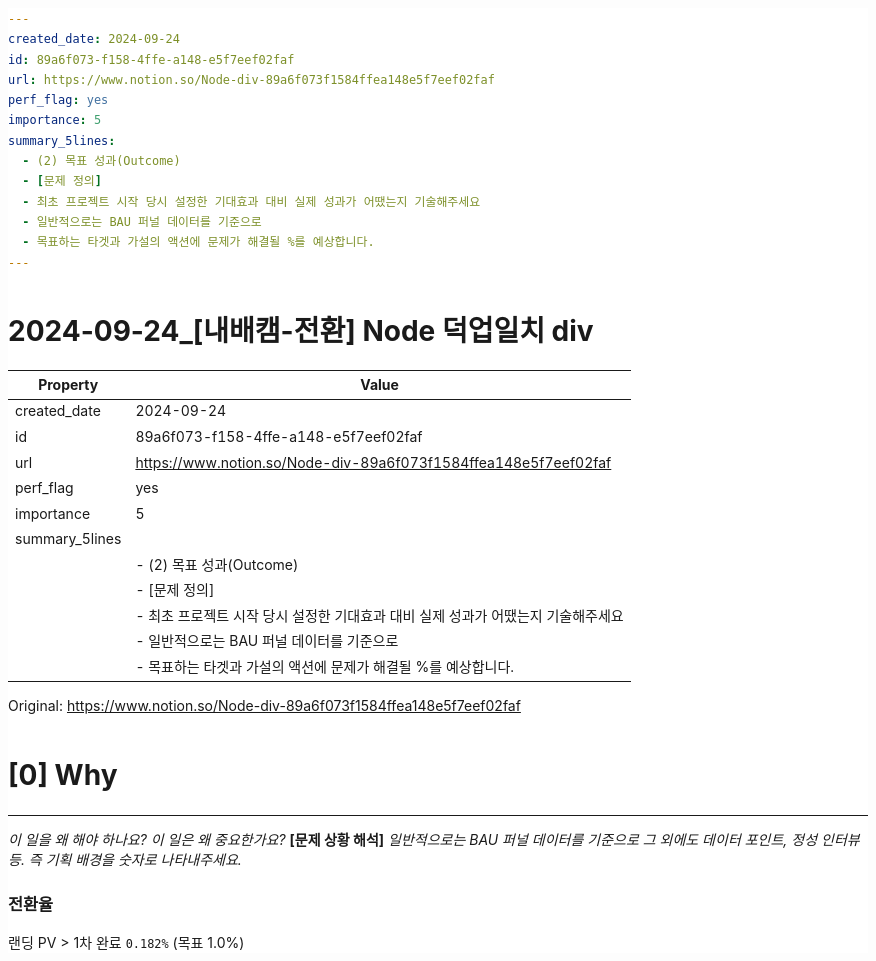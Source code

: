 ```yaml
---
created_date: 2024-09-24
id: 89a6f073-f158-4ffe-a148-e5f7eef02faf
url: https://www.notion.so/Node-div-89a6f073f1584ffea148e5f7eef02faf
perf_flag: yes
importance: 5
summary_5lines:
  - (2) 목표 성과(Outcome)
  - [문제 정의]
  - 최초 프로젝트 시작 당시 설정한 기대효과 대비 실제 성과가 어땠는지 기술해주세요
  - 일반적으로는 BAU 퍼널 데이터를 기준으로
  - 목표하는 타겟과 가설의 액션에 문제가 해결될 %를 예상합니다.
---
```


# 2024-09-24_[내배캠-전환] Node 덕업일치 div

| Property | Value |
| --- | --- |
| created_date | 2024-09-24 |
| id | 89a6f073-f158-4ffe-a148-e5f7eef02faf |
| url | https://www.notion.so/Node-div-89a6f073f1584ffea148e5f7eef02faf |
| perf_flag | yes |
| importance | 5 |
| summary_5lines | |
|  | - (2) 목표 성과(Outcome) |
|  | - [문제 정의] |
|  | - 최초 프로젝트 시작 당시 설정한 기대효과 대비 실제 성과가 어땠는지 기술해주세요 |
|  | - 일반적으로는 BAU 퍼널 데이터를 기준으로 |
|  | - 목표하는 타겟과 가설의 액션에 문제가 해결될 %를 예상합니다. |

Original: https://www.notion.so/Node-div-89a6f073f1584ffea148e5f7eef02faf

# [0] Why

---
*이 일을 왜 해야 하나요? 이 일은 왜 중요한가요?*
**[문제 상황 해석]**
*일반적으로는 BAU 퍼널 데이터를 기준으로
그 외에도 데이터 포인트, 정성 인터뷰 등. 즉 기획 배경을 숫자로 나타내주세요.*

### 전환율
랜딩 PV > 1차 완료 `0.182%` (목표 1.0%)